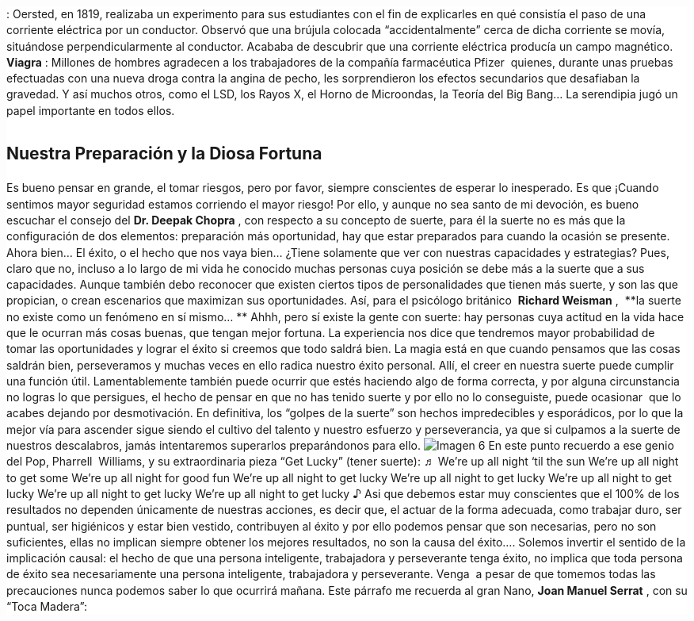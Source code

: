 : Oersted, en 1819, realizaba un experimento para sus estudiantes con el fin de explicarles en qué consistía el paso de una corriente eléctrica por un conductor. Observó que una brújula colocada “accidentalmente” cerca de dicha corriente se movía, situándose perpendicularmente al conductor. Acababa de descubrir que una corriente eléctrica producía un campo magnético.
**Viagra**
: Millones de hombres agradecen a los trabajadores de la compañía farmacéutica Pfizer  quienes, durante unas pruebas efectuadas con una nueva droga contra la angina de pecho, les sorprendieron los efectos secundarios que desafiaban la gravedad.
Y así muchos otros, como el LSD, los Rayos X, el Horno de Microondas, la Teoría del Big Bang… La serendipia jugó un papel importante en todos ellos.
## **Nuestra Preparación y la Diosa Fortuna**
Es bueno pensar en grande, el tomar riesgos, pero por favor, siempre conscientes de esperar lo inesperado. Es que ¡Cuando sentimos mayor seguridad estamos corriendo el mayor riesgo!
Por ello, y aunque no sea santo de mi devoción, es bueno escuchar el consejo del 
**Dr. Deepak Chopra**
, con respecto a su concepto de suerte, para él la suerte no es más que la configuración de dos elementos: preparación más oportunidad, hay que estar preparados para cuando la ocasión se presente.
Ahora bien… El éxito, o el hecho que nos vaya bien… ¿Tiene solamente que ver con nuestras capacidades y estrategias?
Pues, claro que no, incluso a lo largo de mi vida he conocido muchas personas cuya posición se debe más a la suerte que a sus capacidades. Aunque también debo reconocer que existen ciertos tipos de personalidades que tienen más suerte, y son las que propician, o crean escenarios que maximizan sus oportunidades.
Así, para el psicólogo británico 
**Richard Weisman**
, 
**la suerte no existe como un fenómeno en sí mismo… **
Ahhh, pero sí existe la gente con suerte: hay personas cuya actitud en la vida hace que le ocurran más cosas buenas, que tengan mejor fortuna.
La experiencia nos dice que tendremos mayor probabilidad de tomar las oportunidades y lograr el éxito si creemos que todo saldrá bien. La magia está en que cuando pensamos que las cosas saldrán bien, perseveramos y muchas veces en ello radica nuestro éxito personal. Allí, el creer en nuestra suerte puede cumplir una función útil. Lamentablemente también puede ocurrir que estés haciendo algo de forma correcta, y por alguna circunstancia no logras lo que persigues, el hecho de pensar en que no has tenido suerte y por ello no lo conseguiste, puede ocasionar  que lo acabes dejando por desmotivación.
En definitiva, los “golpes de la suerte” son hechos impredecibles y esporádicos, por lo que la mejor vía para ascender sigue siendo el cultivo del talento y nuestro esfuerzo y perseverancia, ya que si culpamos a la suerte de nuestros descalabros, jamás intentaremos superarlos preparándonos para ello.
![Imagen 6](/images/caprichos-de-la-diosa-fortuna/image_6.png)
En este punto recuerdo a ese genio del Pop, Pharrell  Williams, y su extraordinaria pieza “Get Lucky” (tener suerte):
♬ We’re up all night ‘til the sun
We’re up all night to get some
We’re up all night for good fun
We’re up all night to get lucky
We’re up all night to get lucky
We’re up all night to get lucky
We’re up all night to get lucky
We’re up all night to get lucky ♪
Asi que debemos estar muy conscientes que el 100% de los resultados no dependen únicamente de nuestras acciones, es decir que, el actuar de la forma adecuada, como trabajar duro, ser puntual, ser higiénicos y estar bien vestido, contribuyen al éxito y por ello podemos pensar que son necesarias, pero no son suficientes, ellas no implican siempre obtener los mejores resultados, no son la causa del éxito…. Solemos invertir el sentido de la implicación causal: el hecho de que una persona inteligente, trabajadora y perseverante tenga éxito, no implica que toda persona de éxito sea necesariamente una persona inteligente, trabajadora y perseverante. Venga  a pesar de que tomemos todas las precauciones nunca podemos saber lo que ocurrirá mañana.
Este párrafo me recuerda al gran Nano, 
**Joan Manuel Serrat**
, con su “Toca Madera”: